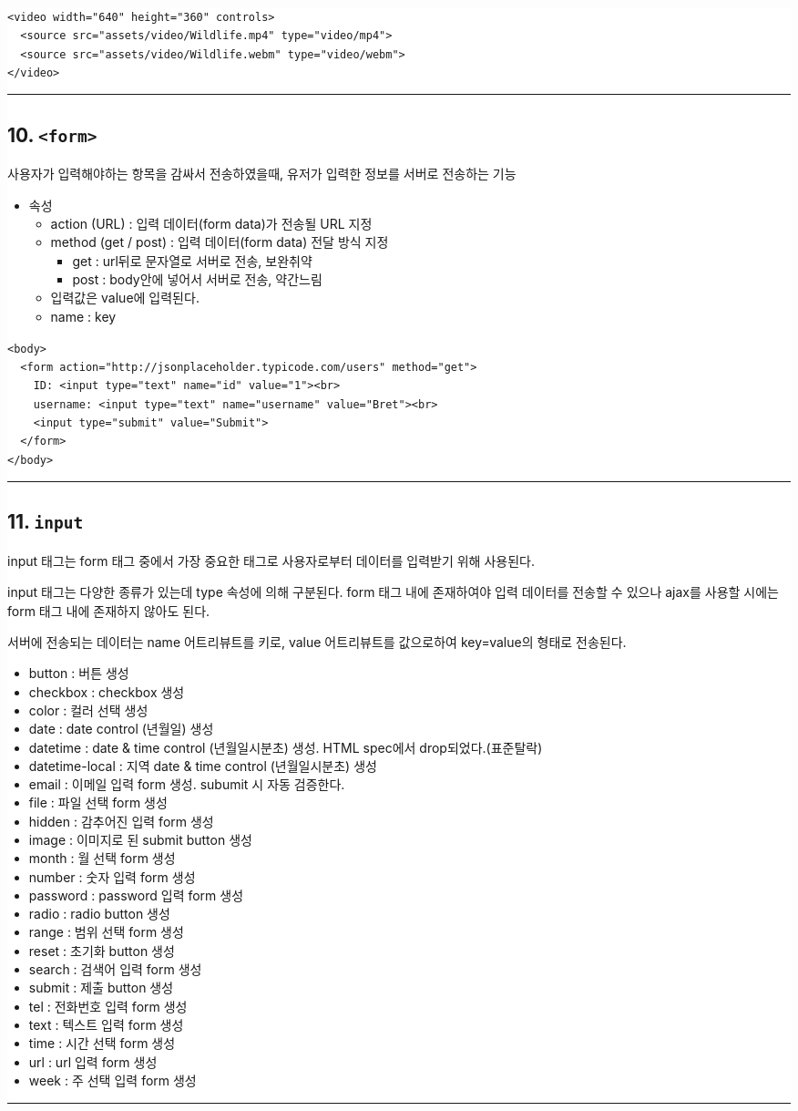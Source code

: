 ```
<video width="640" height="360" controls>
  <source src="assets/video/Wildlife.mp4" type="video/mp4">
  <source src="assets/video/Wildlife.webm" type="video/webm">
</video>
```

---

## 10. `<form>`
사용자가 입력해야하는 항목을 감싸서 전송하였을때, 유저가 입력한 정보를 서버로 전송하는 기능

- 속성
  - action (URL) :	입력 데이터(form data)가 전송될 URL 지정
  - method (get / post) :	입력 데이터(form data) 전달 방식 지정
    - get : url뒤로 문자열로 서버로 전송, 보완취약
    - post : body안에 넣어서 서버로 전송, 약간느림
  - 입력값은 value에 입력된다.
  - name : key

```
<body>
  <form action="http://jsonplaceholder.typicode.com/users" method="get">
    ID: <input type="text" name="id" value="1"><br>
    username: <input type="text" name="username" value="Bret"><br>
    <input type="submit" value="Submit">
  </form>
</body>
```

---

## 11. `input`

input 태그는 form 태그 중에서 가장 중요한 태그로 사용자로부터 데이터를 입력받기 위해 사용된다.  

input 태그는 다양한 종류가 있는데 type 속성에 의해 구분된다. form 태그 내에 존재하여야 입력 데이터를 전송할 수 있으나 ajax를 사용할 시에는 form 태그 내에 존재하지 않아도 된다.  

서버에 전송되는 데이터는 name 어트리뷰트를 키로, value 어트리뷰트를 값으로하여 key=value의 형태로 전송된다.

- button : 버튼 생성
- checkbox : checkbox 생성
- color : 컬러 선택 생성
- date : date control (년월일) 생성
- datetime : date & time control (년월일시분초) 생성. HTML spec에서 drop되었다.(표준탈락)
- datetime-local : 지역 date & time control (년월일시분초) 생성
- email : 이메일 입력 form 생성. subumit 시 자동 검증한다.
- file : 파일 선택 form 생성
- hidden : 감추어진 입력 form 생성
- image : 이미지로 된 submit button 생성
- month : 월 선택 form 생성
- number : 숫자 입력 form 생성
- password : password 입력 form 생성
- radio : radio button 생성
- range : 범위 선택 form 생성
- reset : 초기화 button 생성
- search : 검색어 입력 form 생성
- submit : 제출 button 생성
- tel : 전화번호 입력 form 생성
- text : 텍스트 입력 form 생성
- time : 시간 선택 form 생성
- url : url 입력 form 생성
- week : 주 선택 입력 form 생성

---